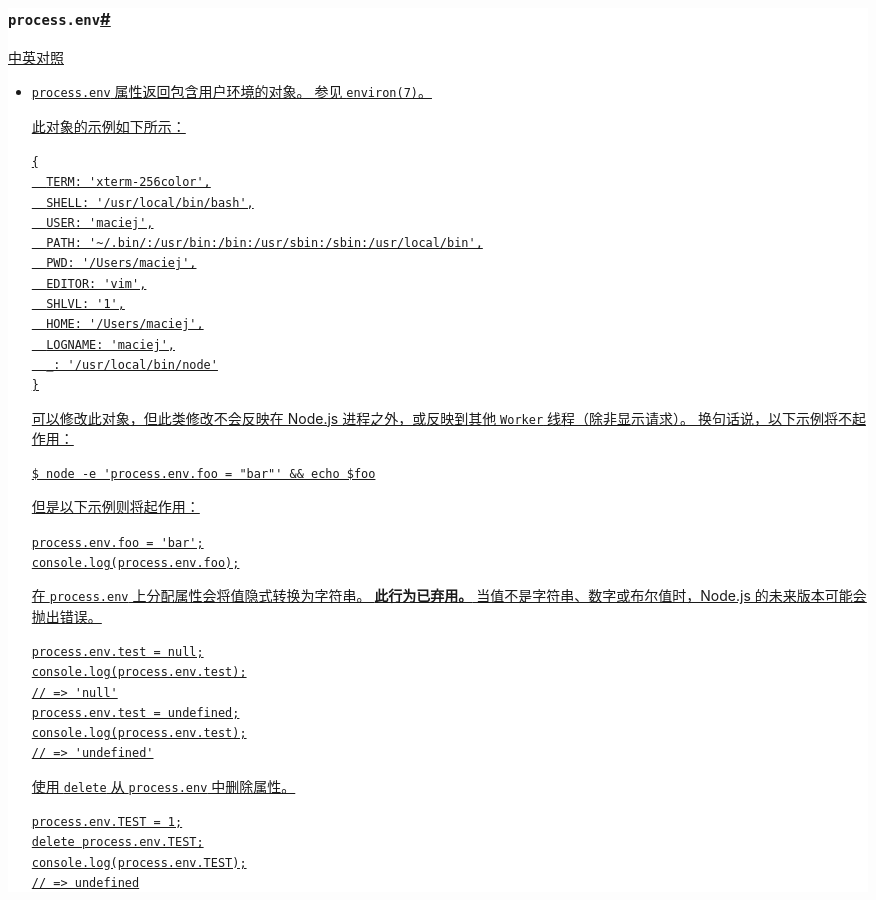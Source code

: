 ### `process.env`[#](http://nodejs.cn/api-v12/process.html#processenv)

[中英对照](http://nodejs.cn/api-v12/process/process_env.html)

-   [<Object>](http://url.nodejs.cn/jzn6Ao)

`process.env` 属性返回包含用户环境的对象。 参见 [`environ(7)`](http://url.nodejs.cn/zvAzBK)。

此对象的示例如下所示：

```
{
  TERM: 'xterm-256color',
  SHELL: '/usr/local/bin/bash',
  USER: 'maciej',
  PATH: '~/.bin/:/usr/bin:/bin:/usr/sbin:/sbin:/usr/local/bin',
  PWD: '/Users/maciej',
  EDITOR: 'vim',
  SHLVL: '1',
  HOME: '/Users/maciej',
  LOGNAME: 'maciej',
  _: '/usr/local/bin/node'
}
```

可以修改此对象，但此类修改不会反映在 Node.js 进程之外，或反映到其他 [`Worker`](http://nodejs.cn/api-v12/worker_threads.html#worker_threads_class_worker) 线程（除非显示请求）。 换句话说，以下示例将不起作用：

```
$ node -e 'process.env.foo = "bar"' && echo $foo
```

但是以下示例则将起作用：

```
process.env.foo = 'bar';
console.log(process.env.foo);
```

在 `process.env` 上分配属性会将值隐式转换为字符串。 **此行为已弃用。** 当值不是字符串、数字或布尔值时，Node.js 的未来版本可能会抛出错误。

```
process.env.test = null;
console.log(process.env.test);
// => 'null'
process.env.test = undefined;
console.log(process.env.test);
// => 'undefined'
```

使用 `delete` 从 `process.env` 中删除属性。

```
process.env.TEST = 1;
delete process.env.TEST;
console.log(process.env.TEST);
// => undefined
```
